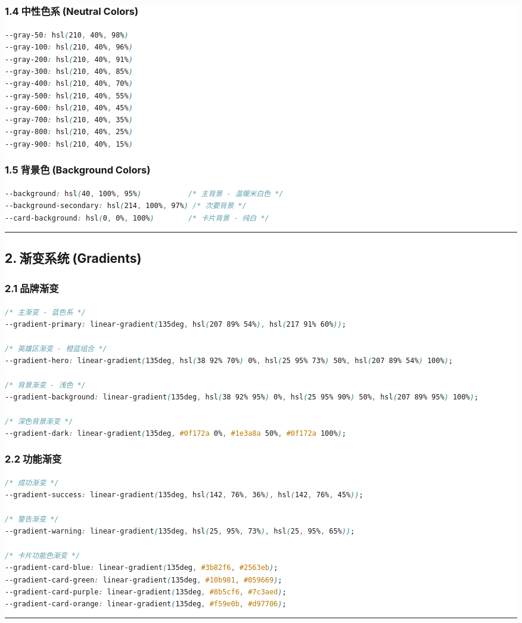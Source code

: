 
### 1.4 中性色系 (Neutral Colors)

```css
--gray-50: hsl(210, 40%, 98%)
--gray-100: hsl(210, 40%, 96%)
--gray-200: hsl(210, 40%, 91%)
--gray-300: hsl(210, 40%, 85%)
--gray-400: hsl(210, 40%, 70%)
--gray-500: hsl(210, 40%, 55%)
--gray-600: hsl(210, 40%, 45%)
--gray-700: hsl(210, 40%, 35%)
--gray-800: hsl(210, 40%, 25%)
--gray-900: hsl(210, 40%, 15%)
```

### 1.5 背景色 (Background Colors)

```css
--background: hsl(40, 100%, 95%)           /* 主背景 - 温暖米白色 */
--background-secondary: hsl(214, 100%, 97%) /* 次要背景 */
--card-background: hsl(0, 0%, 100%)        /* 卡片背景 - 纯白 */
```

---

## 2. 渐变系统 (Gradients)

### 2.1 品牌渐变

```css
/* 主渐变 - 蓝色系 */
--gradient-primary: linear-gradient(135deg, hsl(207 89% 54%), hsl(217 91% 60%));

/* 英雄区渐变 - 橙蓝组合 */
--gradient-hero: linear-gradient(135deg, hsl(38 92% 70%) 0%, hsl(25 95% 73%) 50%, hsl(207 89% 54%) 100%);

/* 背景渐变 - 浅色 */
--gradient-background: linear-gradient(135deg, hsl(38 92% 95%) 0%, hsl(25 95% 90%) 50%, hsl(207 89% 95%) 100%);

/* 深色背景渐变 */
--gradient-dark: linear-gradient(135deg, #0f172a 0%, #1e3a8a 50%, #0f172a 100%);
```

### 2.2 功能渐变

```css
/* 成功渐变 */
--gradient-success: linear-gradient(135deg, hsl(142, 76%, 36%), hsl(142, 76%, 45%));

/* 警告渐变 */
--gradient-warning: linear-gradient(135deg, hsl(25, 95%, 73%), hsl(25, 95%, 65%));

/* 卡片功能色渐变 */
--gradient-card-blue: linear-gradient(135deg, #3b82f6, #2563eb);
--gradient-card-green: linear-gradient(135deg, #10b981, #059669);
--gradient-card-purple: linear-gradient(135deg, #8b5cf6, #7c3aed);
--gradient-card-orange: linear-gradient(135deg, #f59e0b, #d97706);
```

---